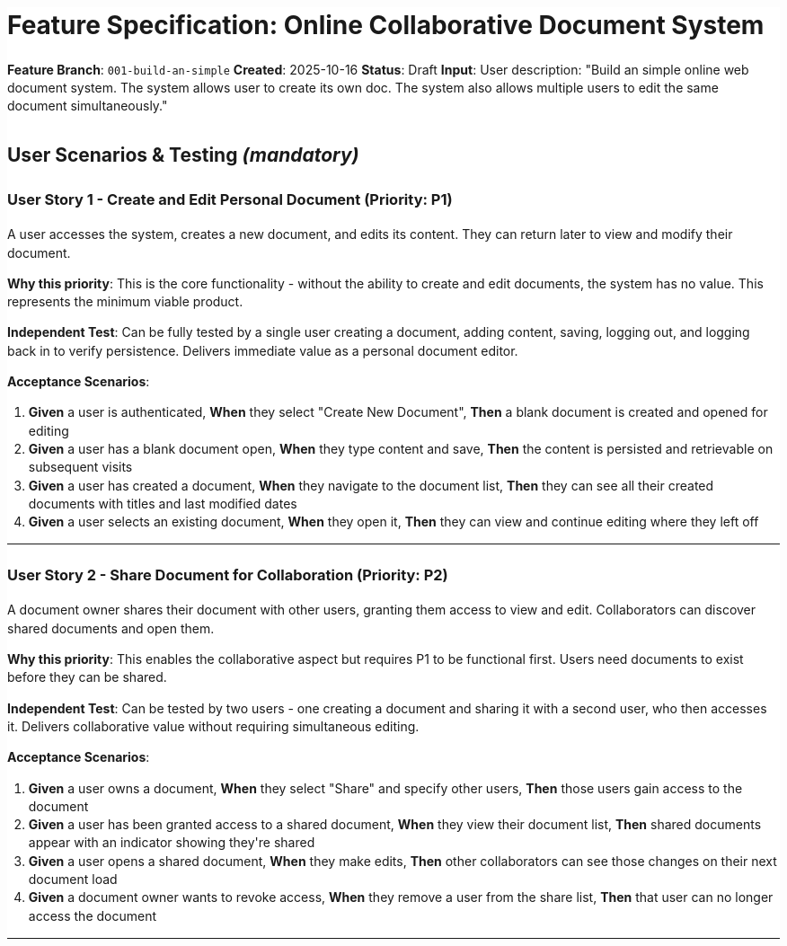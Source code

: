 # Feature Specification: Online Collaborative Document System

**Feature Branch**: `001-build-an-simple`
**Created**: 2025-10-16
**Status**: Draft
**Input**: User description: "Build an simple online web document system. The system allows user to create its own doc. The system also allows multiple users to edit the same document simultaneously."

## User Scenarios & Testing *(mandatory)*

### User Story 1 - Create and Edit Personal Document (Priority: P1)

A user accesses the system, creates a new document, and edits its content. They can return later to view and modify their document.

**Why this priority**: This is the core functionality - without the ability to create and edit documents, the system has no value. This represents the minimum viable product.

**Independent Test**: Can be fully tested by a single user creating a document, adding content, saving, logging out, and logging back in to verify persistence. Delivers immediate value as a personal document editor.

**Acceptance Scenarios**:

1. **Given** a user is authenticated, **When** they select "Create New Document", **Then** a blank document is created and opened for editing
2. **Given** a user has a blank document open, **When** they type content and save, **Then** the content is persisted and retrievable on subsequent visits
3. **Given** a user has created a document, **When** they navigate to the document list, **Then** they can see all their created documents with titles and last modified dates
4. **Given** a user selects an existing document, **When** they open it, **Then** they can view and continue editing where they left off

---

### User Story 2 - Share Document for Collaboration (Priority: P2)

A document owner shares their document with other users, granting them access to view and edit. Collaborators can discover shared documents and open them.

**Why this priority**: This enables the collaborative aspect but requires P1 to be functional first. Users need documents to exist before they can be shared.

**Independent Test**: Can be tested by two users - one creating a document and sharing it with a second user, who then accesses it. Delivers collaborative value without requiring simultaneous editing.

**Acceptance Scenarios**:

1. **Given** a user owns a document, **When** they select "Share" and specify other users, **Then** those users gain access to the document
2. **Given** a user has been granted access to a shared document, **When** they view their document list, **Then** shared documents appear with an indicator showing they're shared
3. **Given** a user opens a shared document, **When** they make edits, **Then** other collaborators can see those changes on their next document load
4. **Given** a document owner wants to revoke access, **When** they remove a user from the share list, **Then** that user can no longer access the document

---